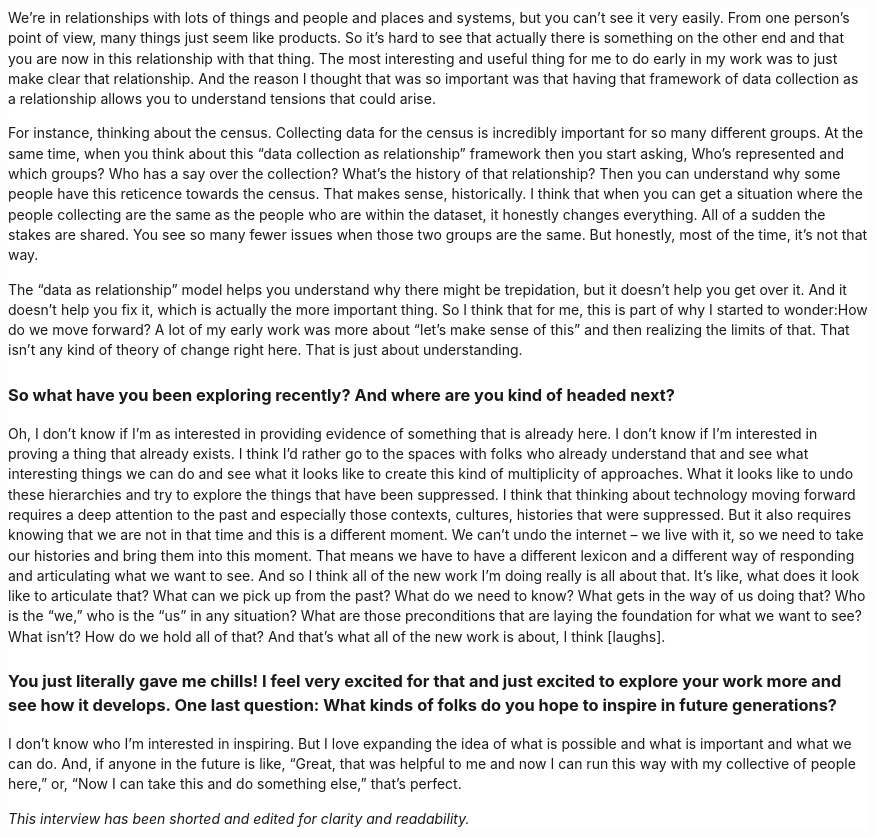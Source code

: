 We’re in relationships with lots of things and people and places and systems, but you can’t see it very easily. From one person’s point of view, many things just seem like products. So it’s hard to see that actually there is something on the other end and that you are now in this relationship with that thing. The most interesting and useful thing for me to do early in my work was to just make clear that relationship. And the reason I thought that was so important was that having that framework of data collection as a relationship allows you to understand tensions that could arise.

For instance, thinking about the census. Collecting data for the census is incredibly important for so many different groups. At the same time, when you think about this “data collection as relationship” framework then you start asking, Who’s represented and which groups? Who has a say over the collection? What’s the history of that relationship? Then you can understand why some people have this reticence towards the census. That makes sense, historically. I think that when you can get a situation where the people collecting are the same as the people who are within the dataset, it honestly changes everything. All of a sudden the stakes are shared. You see so many fewer issues when those two groups are the same. But honestly, most of the time, it’s not that way.

The “data as relationship” model helps you understand why there might be trepidation, but it doesn’t help you get over it. And it doesn’t help you fix it, which is actually the more important thing. So I think that for me, this is part of why I started to wonder:How do we move forward? A lot of my early work was more about “let’s make sense of this” and then realizing the limits of that. That isn’t any kind of theory of change right here. That is just about understanding.

### So what have you been exploring recently? And where are you kind of headed next?

Oh, I don’t know if I’m as interested in providing evidence of something that is already here. I don’t know if I’m interested in proving a thing that already exists. I think I’d rather go to the spaces with folks who already understand that and see what interesting things we can do and see what it looks like to create this kind of multiplicity of approaches. What it looks like to undo these hierarchies and try to explore the things that have been suppressed. I think that thinking about technology moving forward requires a deep attention to the past and especially those contexts, cultures, histories that were suppressed. But it also requires knowing that we are not in that time and this is a different moment. We can’t undo the internet – we live with it, so we need to take our histories and bring them into this moment. That means we have to have a different lexicon and a different way of responding and articulating what we want to see. And so I think all of the new work I’m doing really is all about that. It’s like, what does it look like to articulate that? What can we pick up from the past? What do we need to know? What gets in the way of us doing that? Who is the “we,” who is the “us” in any situation? What are those preconditions that are laying the foundation for what we want to see? What isn’t? How do we hold all of that? And that’s what all of the new work is about, I think [laughs].

### You just literally gave me chills! I feel very excited for that and just excited to explore your work more and see how it develops. One last question: What kinds of folks do you hope to inspire in future generations?

I don’t know who I’m interested in inspiring. But I love expanding the idea of what is possible and what is important and what we can do. And, if anyone in the future is like, “Great, that was helpful to me and now I can run this way with my collective of people here,” or, “Now I can take this and do something else,” that’s perfect.


*This interview has been shorted and edited for clarity and readability.*
